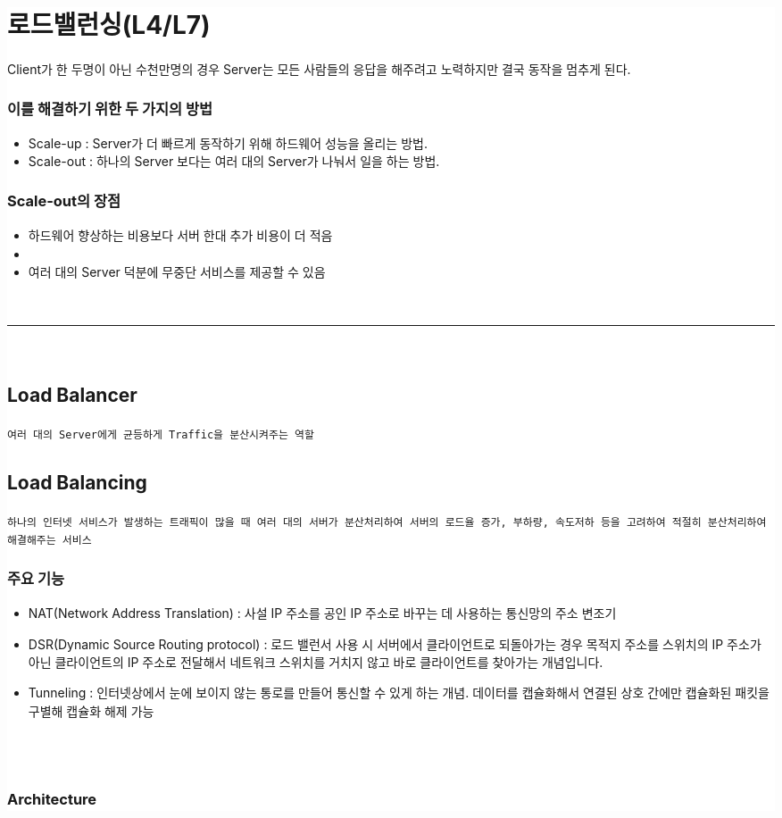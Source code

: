 # 로드밸런싱(L4/L7)

Client가 한 두명이 아닌 수천만명의 경우 Server는 모든 사람들의 응답을 해주려고 노력하지만 결국 동작을 멈추게 된다.

### 이를 해결하기 위한 두 가지의 방법

-   Scale-up : Server가 더 빠르게 동작하기 위해 하드웨어 성능을 올리는 방법.
-   Scale-out : 하나의 Server 보다는 여러 대의 Server가 나눠서 일을 하는 방법.

### Scale-out의 장점

-   하드웨어 향상하는 비용보다 서버 한대 추가 비용이 더 적음
-
-   여러 대의 Server 덕분에 무중단 서비스를 제공할 수 있음

<br />

---

<br />

## Load Balancer

    여러 대의 Server에게 균등하게 Traffic을 분산시켜주는 역할

## Load Balancing

    하나의 인터넷 서비스가 발생하는 트래픽이 많을 때 여러 대의 서버가 분산처리하여 서버의 로드율 증가, 부하량, 속도저하 등을 고려하여 적절히 분산처리하여 해결해주는 서비스

### 주요 기능

-   NAT(Network Address Translation) : 사설 IP 주소를 공인 IP 주소로 바꾸는 데 사용하는 통신망의 주소 변조기
-   DSR(Dynamic Source Routing protocol) : 로드 밸런서 사용 시 서버에서 클라이언트로 되돌아가는 경우 목적지 주소를 스위치의 IP 주소가 아닌 클라이언트의 IP 주소로 전달해서 네트워크 스위치를 거치지 않고 바로 클라이언트를 찾아가는 개념입니다.

-   Tunneling : 인터넷상에서 눈에 보이지 않는 통로를 만들어 통신할 수 있게 하는 개념. 데이터를 캡슐화해서 연결된 상호 간에만 캡슐화된 패킷을 구별해 캡슐화 해제 가능

<br />
<br />

### Architecture
